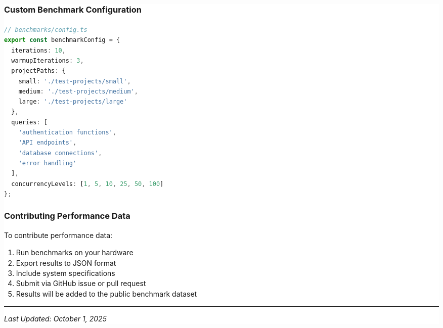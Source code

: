 ### Custom Benchmark Configuration

```typescript
// benchmarks/config.ts
export const benchmarkConfig = {
  iterations: 10,
  warmupIterations: 3,
  projectPaths: {
    small: './test-projects/small',
    medium: './test-projects/medium',
    large: './test-projects/large'
  },
  queries: [
    'authentication functions',
    'API endpoints',
    'database connections',
    'error handling'
  ],
  concurrencyLevels: [1, 5, 10, 25, 50, 100]
};
```

### Contributing Performance Data

To contribute performance data:

1. Run benchmarks on your hardware
2. Export results to JSON format
3. Include system specifications
4. Submit via GitHub issue or pull request
5. Results will be added to the public benchmark dataset

---

*Last Updated: October 1, 2025*
